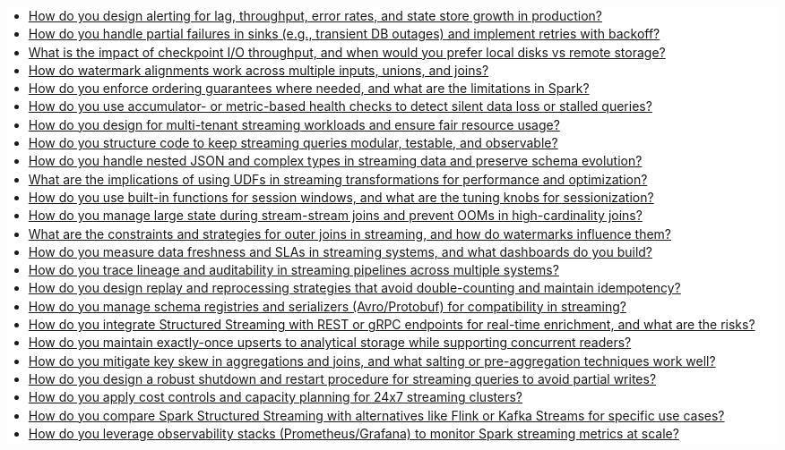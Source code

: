 * [How do you design alerting for lag, throughput, error rates, and state store growth in production?](#How-do-you-design-alerting-for-lag-throughput-error-rates-and-state-store-growth-in-production)
* [How do you handle partial failures in sinks (e.g., transient DB outages) and implement retries with backoff?](#How-do-you-handle-partial-failures-in-sinks-e-g-transient-DB-outages-and-implement-retries-with-backoff)
* [What is the impact of checkpoint I/O throughput, and when would you prefer local disks vs remote storage?](#What-is-the-impact-of-checkpoint-I-O-throughput-and-when-would-you-prefer-local-disks-vs-remote-storage)
* [How do watermark alignments work across multiple inputs, unions, and joins?](#How-do-watermark-alignments-work-across-multiple-inputs-unions-and-joins)
* [How do you enforce ordering guarantees where needed, and what are the limitations in Spark?](#How-do-you-enforce-ordering-guarantees-where-needed-and-what-are-the-limitations-in-Spark)
* [How do you use accumulator- or metric-based health checks to detect silent data loss or stalled queries?](#How-do-you-use-accumulator-or-metric-based-health-checks-to-detect-silent-data-loss-or-stalled-queries)
* [How do you design for multi-tenant streaming workloads and ensure fair resource usage?](#How-do-you-design-for-multi-tenant-streaming-workloads-and-ensure-fair-resource-usage)
* [How do you structure code to keep streaming queries modular, testable, and observable?](#How-do-you-structure-code-to-keep-streaming-queries-modular-testable-and-observable)
* [How do you handle nested JSON and complex types in streaming data and preserve schema evolution?](#How-do-you-handle-nested-JSON-and-complex-types-in-streaming-data-and-preserve-schema-evolution)
* [What are the implications of using UDFs in streaming transformations for performance and optimization?](#What-are-the-implications-of-using-UDFs-in-streaming-transformations-for-performance-and-optimization)
* [How do you use built-in functions for session windows, and what are the tuning knobs for sessionization?](#How-do-you-use-built-in-functions-for-session-windows-and-what-are-the-tuning-knobs-for-sessionization)
* [How do you manage large state during stream-stream joins and prevent OOMs in high-cardinality joins?](#How-do-you-manage-large-state-during-stream-stream-joins-and-prevent-OOMs-in-high-cardinality-joins)
* [What are the constraints and strategies for outer joins in streaming, and how do watermarks influence them?](#What-are-the-constraints-and-strategies-for-outer-joins-in-streaming-and-how-do-watermarks-influence-them)
* [How do you measure data freshness and SLAs in streaming systems, and what dashboards do you build?](#How-do-you-measure-data-freshness-and-SLAs-in-streaming-systems-and-what-dashboards-do-you-build)
* [How do you trace lineage and auditability in streaming pipelines across multiple systems?](#How-do-you-trace-lineage-and-auditability-in-streaming-pipelines-across-multiple-systems)
* [How do you design replay and reprocessing strategies that avoid double-counting and maintain idempotency?](#How-do-you-design-replay-and-reprocessing-strategies-that-avoid-double-counting-and-maintain-idempotency)
* [How do you manage schema registries and serializers (Avro/Protobuf) for compatibility in streaming?](#How-do-you-manage-schema-registries-and-serializers-Avro-Protobuf-for-compatibility-in-streaming)
* [How do you integrate Structured Streaming with REST or gRPC endpoints for real-time enrichment, and what are the risks?](#How-do-you-integrate-Structured-Streaming-with-REST-or-gRPC-endpoints-for-real-time-enrichment-and-what-are-the-risks)
* [How do you maintain exactly-once upserts to analytical storage while supporting concurrent readers?](#How-do-you-maintain-exactly-once-upserts-to-analytical-storage-while-supporting-concurrent-readers)
* [How do you mitigate key skew in aggregations and joins, and what salting or pre-aggregation techniques work well?](#How-do-you-mitigate-key-skew-in-aggregations-and-joins-and-what-salting-or-pre-aggregation-techniques-work-well)
* [How do you design a robust shutdown and restart procedure for streaming queries to avoid partial writes?](#How-do-you-design-a-robust-shutdown-and-restart-procedure-for-streaming-queries-to-avoid-partial-writes)
* [How do you apply cost controls and capacity planning for 24x7 streaming clusters?](#How-do-you-apply-cost-controls-and-capacity-planning-for-24x7-streaming-clusters)
* [How do you compare Spark Structured Streaming with alternatives like Flink or Kafka Streams for specific use cases?](#How-do-you-compare-Spark-Structured-Streaming-with-alternatives-like-Flink-or-Kafka-Streams-for-specific-use-cases)
* [How do you leverage observability stacks (Prometheus/Grafana) to monitor Spark streaming metrics at scale?](#How-do-you-leverage-observability-stacks-Prometheus-Grafana-to-monitor-Spark-streaming-metrics-at-scale)